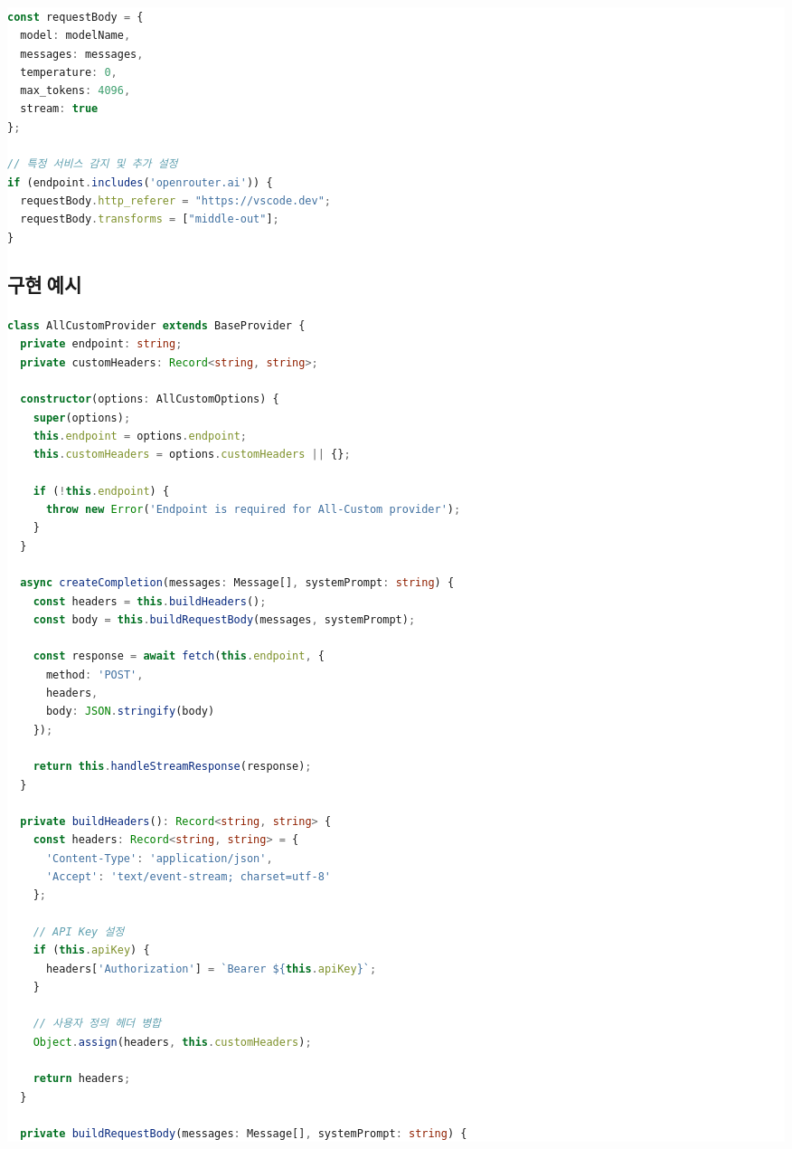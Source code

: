```typescript
const requestBody = {
  model: modelName,
  messages: messages,
  temperature: 0,
  max_tokens: 4096,
  stream: true
};

// 특정 서비스 감지 및 추가 설정
if (endpoint.includes('openrouter.ai')) {
  requestBody.http_referer = "https://vscode.dev";
  requestBody.transforms = ["middle-out"];
}
```

## 구현 예시

```typescript
class AllCustomProvider extends BaseProvider {
  private endpoint: string;
  private customHeaders: Record<string, string>;
  
  constructor(options: AllCustomOptions) {
    super(options);
    this.endpoint = options.endpoint;
    this.customHeaders = options.customHeaders || {};
    
    if (!this.endpoint) {
      throw new Error('Endpoint is required for All-Custom provider');
    }
  }

  async createCompletion(messages: Message[], systemPrompt: string) {
    const headers = this.buildHeaders();
    const body = this.buildRequestBody(messages, systemPrompt);
    
    const response = await fetch(this.endpoint, {
      method: 'POST',
      headers,
      body: JSON.stringify(body)
    });
    
    return this.handleStreamResponse(response);
  }
  
  private buildHeaders(): Record<string, string> {
    const headers: Record<string, string> = {
      'Content-Type': 'application/json',
      'Accept': 'text/event-stream; charset=utf-8'
    };
    
    // API Key 설정
    if (this.apiKey) {
      headers['Authorization'] = `Bearer ${this.apiKey}`;
    }
    
    // 사용자 정의 헤더 병합
    Object.assign(headers, this.customHeaders);
    
    return headers;
  }
  
  private buildRequestBody(messages: Message[], systemPrompt: string) {
```